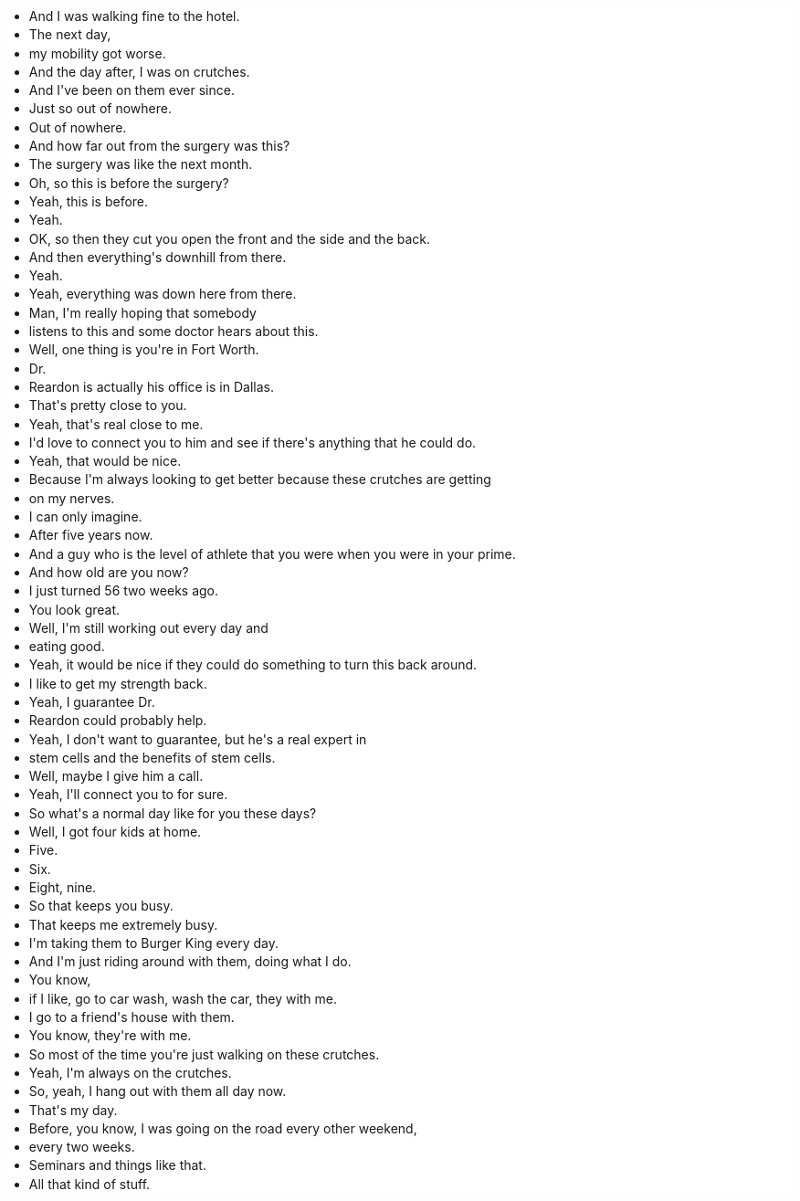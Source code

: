 *  And I was walking fine to the hotel.
*  The next day,
*  my mobility got worse.
*  And the day after, I was on crutches.
*  And I've been on them ever since.
*  Just so out of nowhere.
*  Out of nowhere.
*  And how far out from the surgery was this?
*  The surgery was like the next month.
*  Oh, so this is before the surgery?
*  Yeah, this is before.
*  Yeah.
*  OK, so then they cut you open the front and the side and the back.
*  And then everything's downhill from there.
*  Yeah.
*  Yeah, everything was down here from there.
*  Man, I'm really hoping that somebody
*  listens to this and some doctor hears about this.
*  Well, one thing is you're in Fort Worth.
*  Dr.
*  Reardon is actually his office is in Dallas.
*  That's pretty close to you.
*  Yeah, that's real close to me.
*  I'd love to connect you to him and see if there's anything that he could do.
*  Yeah, that would be nice.
*  Because I'm always looking to get better because these crutches are getting
*  on my nerves.
*  I can only imagine.
*  After five years now.
*  And a guy who is the level of athlete that you were when you were in your prime.
*  And how old are you now?
*  I just turned 56 two weeks ago.
*  You look great.
*  Well, I'm still working out every day and
*  eating good.
*  Yeah, it would be nice if they could do something to turn this back around.
*  I like to get my strength back.
*  Yeah, I guarantee Dr.
*  Reardon could probably help.
*  Yeah, I don't want to guarantee, but he's a real expert in
*  stem cells and the benefits of stem cells.
*  Well, maybe I give him a call.
*  Yeah, I'll connect you to for sure.
*  So what's a normal day like for you these days?
*  Well, I got four kids at home.
*  Five.
*  Six.
*  Eight, nine.
*  So that keeps you busy.
*  That keeps me extremely busy.
*  I'm taking them to Burger King every day.
*  And I'm just riding around with them, doing what I do.
*  You know,
*  if I like, go to car wash, wash the car, they with me.
*  I go to a friend's house with them.
*  You know, they're with me.
*  So most of the time you're just walking on these crutches.
*  Yeah, I'm always on the crutches.
*  So, yeah, I hang out with them all day now.
*  That's my day.
*  Before, you know, I was going on the road every other weekend,
*  every two weeks.
*  Seminars and things like that.
*  All that kind of stuff.